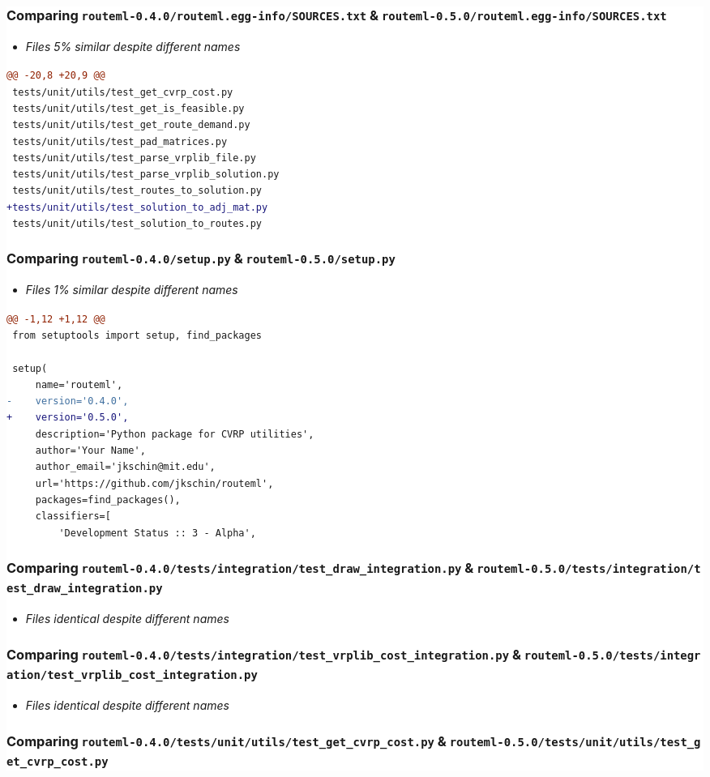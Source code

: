 ### Comparing `routeml-0.4.0/routeml.egg-info/SOURCES.txt` & `routeml-0.5.0/routeml.egg-info/SOURCES.txt`

 * *Files 5% similar despite different names*

```diff
@@ -20,8 +20,9 @@
 tests/unit/utils/test_get_cvrp_cost.py
 tests/unit/utils/test_get_is_feasible.py
 tests/unit/utils/test_get_route_demand.py
 tests/unit/utils/test_pad_matrices.py
 tests/unit/utils/test_parse_vrplib_file.py
 tests/unit/utils/test_parse_vrplib_solution.py
 tests/unit/utils/test_routes_to_solution.py
+tests/unit/utils/test_solution_to_adj_mat.py
 tests/unit/utils/test_solution_to_routes.py
```

### Comparing `routeml-0.4.0/setup.py` & `routeml-0.5.0/setup.py`

 * *Files 1% similar despite different names*

```diff
@@ -1,12 +1,12 @@
 from setuptools import setup, find_packages
 
 setup(
     name='routeml',
-    version='0.4.0',
+    version='0.5.0',
     description='Python package for CVRP utilities',
     author='Your Name',
     author_email='jkschin@mit.edu',
     url='https://github.com/jkschin/routeml',
     packages=find_packages(),
     classifiers=[
         'Development Status :: 3 - Alpha',
```

### Comparing `routeml-0.4.0/tests/integration/test_draw_integration.py` & `routeml-0.5.0/tests/integration/test_draw_integration.py`

 * *Files identical despite different names*

### Comparing `routeml-0.4.0/tests/integration/test_vrplib_cost_integration.py` & `routeml-0.5.0/tests/integration/test_vrplib_cost_integration.py`

 * *Files identical despite different names*

### Comparing `routeml-0.4.0/tests/unit/utils/test_get_cvrp_cost.py` & `routeml-0.5.0/tests/unit/utils/test_get_cvrp_cost.py`
